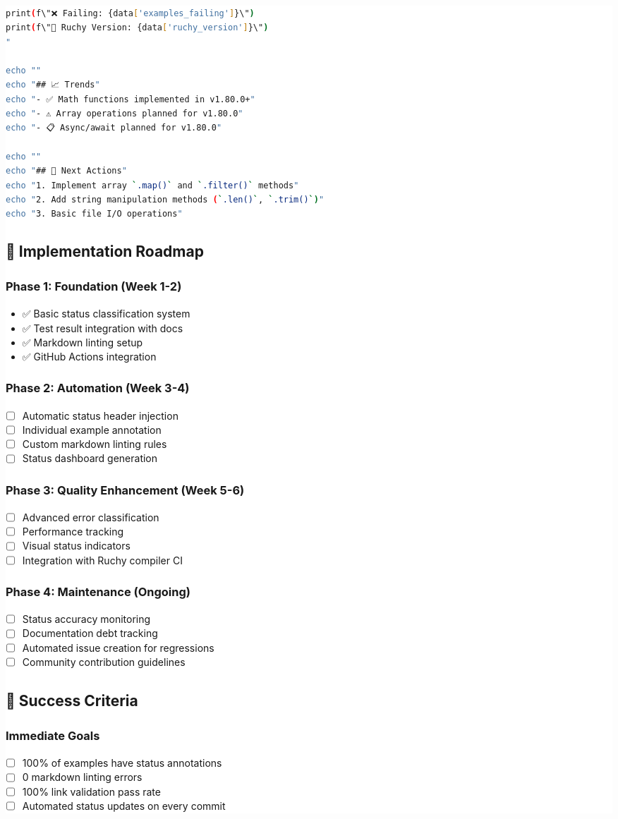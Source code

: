```bash
print(f\"❌ Failing: {data['examples_failing']}\")
print(f\"🦀 Ruchy Version: {data['ruchy_version']}\")
"

echo ""
echo "## 📈 Trends"
echo "- ✅ Math functions implemented in v1.80.0+"
echo "- ⚠️ Array operations planned for v1.80.0" 
echo "- 📋 Async/await planned for v1.80.0"

echo ""
echo "## 🔧 Next Actions"
echo "1. Implement array `.map()` and `.filter()` methods"
echo "2. Add string manipulation methods (`.len()`, `.trim()`)"
echo "3. Basic file I/O operations"
```

## 🚀 **Implementation Roadmap**

### Phase 1: Foundation (Week 1-2)
- ✅ Basic status classification system
- ✅ Test result integration with docs
- ✅ Markdown linting setup
- ✅ GitHub Actions integration

### Phase 2: Automation (Week 3-4)  
- [ ] Automatic status header injection
- [ ] Individual example annotation
- [ ] Custom markdown linting rules
- [ ] Status dashboard generation

### Phase 3: Quality Enhancement (Week 5-6)
- [ ] Advanced error classification
- [ ] Performance tracking
- [ ] Visual status indicators
- [ ] Integration with Ruchy compiler CI

### Phase 4: Maintenance (Ongoing)
- [ ] Status accuracy monitoring  
- [ ] Documentation debt tracking
- [ ] Automated issue creation for regressions
- [ ] Community contribution guidelines

## 🎯 **Success Criteria**

### Immediate Goals
- [ ] 100% of examples have status annotations
- [ ] 0 markdown linting errors
- [ ] 100% link validation pass rate
- [ ] Automated status updates on every commit
